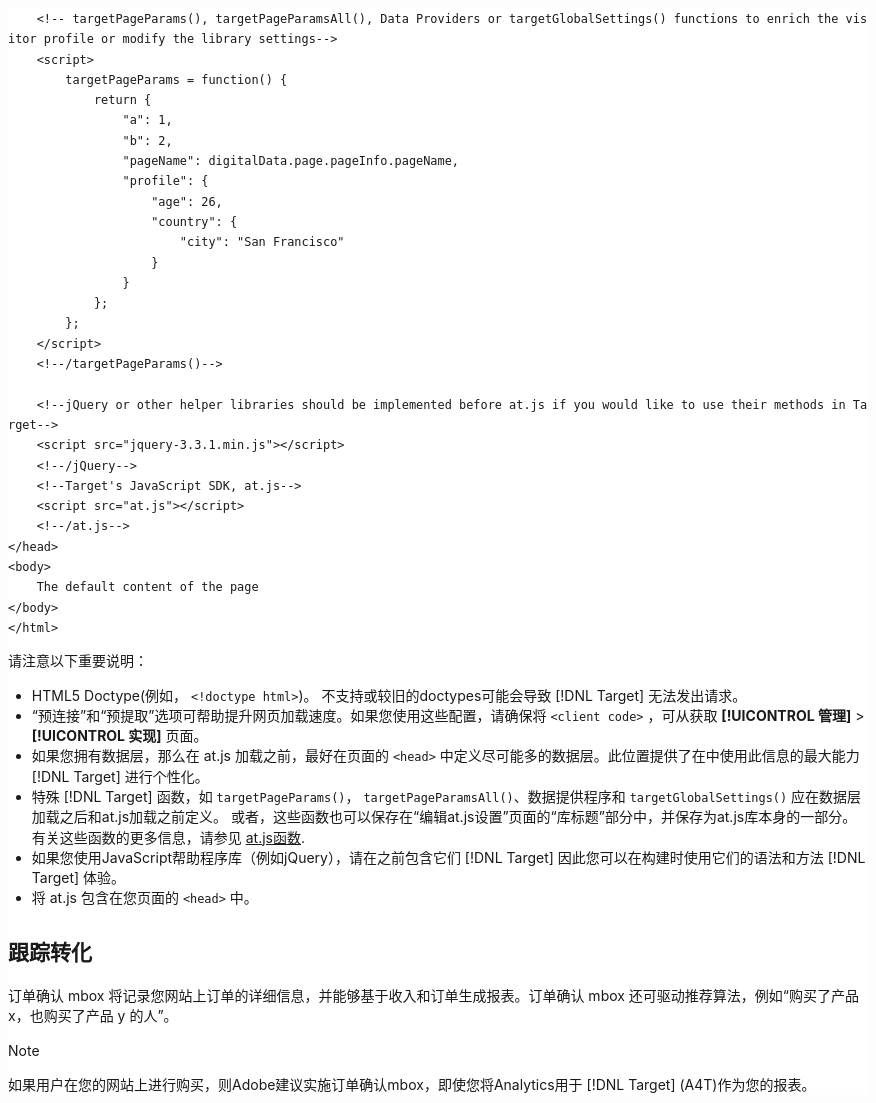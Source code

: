 ```
    <!-- targetPageParams(), targetPageParamsAll(), Data Providers or targetGlobalSettings() functions to enrich the visitor profile or modify the library settings--> 
    <script> 
        targetPageParams = function() { 
            return { 
                "a": 1, 
                "b": 2, 
                "pageName": digitalData.page.pageInfo.pageName, 
                "profile": { 
                    "age": 26, 
                    "country": { 
                        "city": "San Francisco" 
                    } 
                } 
            }; 
        }; 
    </script> 
    <!--/targetPageParams()--> 
 
    <!--jQuery or other helper libraries should be implemented before at.js if you would like to use their methods in Target--> 
    <script src="jquery-3.3.1.min.js"></script> 
    <!--/jQuery--> 
    <!--Target's JavaScript SDK, at.js--> 
    <script src="at.js"></script> 
    <!--/at.js--> 
</head>
<body> 
    The default content of the page 
</body> 
</html>
```

请注意以下重要说明：

* HTML5 Doctype(例如， `<!doctype html>`)。 不支持或较旧的doctypes可能会导致 [!DNL Target] 无法发出请求。
* “预连接”和“预提取”选项可帮助提升网页加载速度。如果您使用这些配置，请确保将 `<client code>` ，可从获取 **[!UICONTROL 管理]** > **[!UICONTROL 实现]** 页面。
* 如果您拥有数据层，那么在 at.js 加载之前，最好在页面的 `<head>` 中定义尽可能多的数据层。此位置提供了在中使用此信息的最大能力 [!DNL Target] 进行个性化。
* 特殊 [!DNL Target] 函数，如 `targetPageParams()`， `targetPageParamsAll()`、数据提供程序和 `targetGlobalSettings()` 应在数据层加载之后和at.js加载之前定义。 或者，这些函数也可以保存在“编辑at.js设置”页面的“库标题”部分中，并保存为at.js库本身的一部分。 有关这些函数的更多信息，请参见 [at.js函数](/help/dev/implement/client-side/atjs/atjs-functions/atjs-functions.md).
* 如果您使用JavaScript帮助程序库（例如jQuery），请在之前包含它们 [!DNL Target] 因此您可以在构建时使用它们的语法和方法 [!DNL Target] 体验。
* 将 at.js 包含在您页面的 `<head>` 中。

## 跟踪转化

订单确认 mbox 将记录您网站上订单的详细信息，并能够基于收入和订单生成报表。订单确认 mbox 还可驱动推荐算法，例如“购买了产品 x，也购买了产品 y 的人”。

>[!NOTE]
>
>如果用户在您的网站上进行购买，则Adobe建议实施订单确认mbox，即使您将Analytics用于 [!DNL Target] (A4T)作为您的报表。
